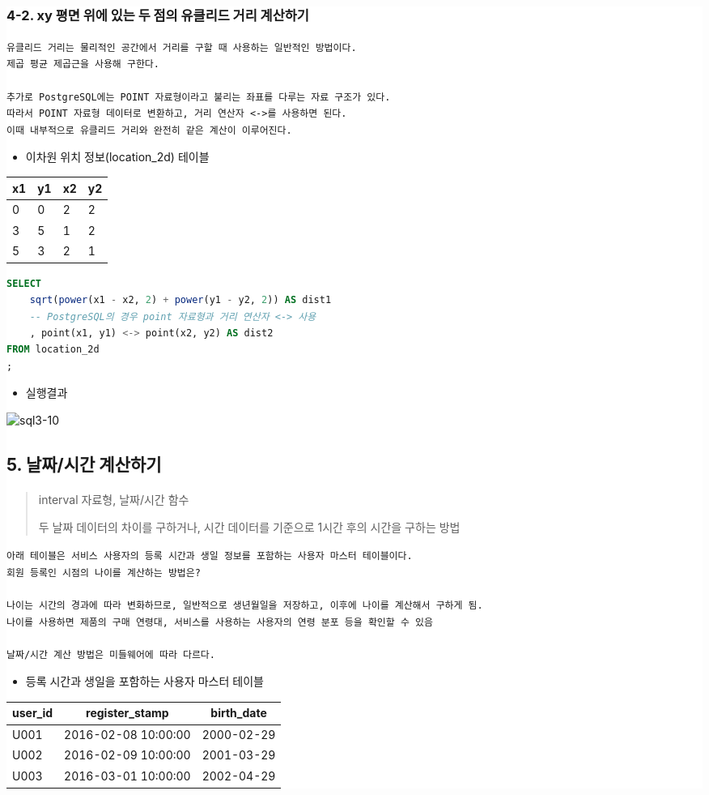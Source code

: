 

### 4-2. xy 평면 위에 있는 두 점의 유클리드 거리 계산하기

```
유클리드 거리는 물리적인 공간에서 거리를 구할 때 사용하는 일반적인 방법이다.
제곱 평균 제곱근을 사용해 구한다.

추가로 PostgreSQL에는 POINT 자료형이라고 불리는 좌표를 다루는 자료 구조가 있다.
따라서 POINT 자료형 데이터로 변환하고, 거리 연산자 <->를 사용하면 된다.
이때 내부적으로 유클리드 거리와 완전히 같은 계산이 이루어진다.
```

- 이차원 위치 정보(location_2d) 테이블

| x1   | y1   | x2   | y2   |
| ---- | ---- | ---- | ---- |
| 0    | 0    | 2    | 2    |
| 3    | 5    | 1    | 2    |
| 5    | 3    | 2    | 1    |

```sql
SELECT
	sqrt(power(x1 - x2, 2) + power(y1 - y2, 2)) AS dist1
	-- PostgreSQL의 경우 point 자료형과 거리 연산자 <-> 사용
	, point(x1, y1) <-> point(x2, y2) AS dist2
FROM location_2d
;
```

- 실행결과

![sql3-10](https://user-images.githubusercontent.com/87686562/148184427-cfcbe69b-791f-4e02-8d61-08484656e9d0.PNG)



## 5. 날짜/시간 계산하기

> interval 자료형, 날짜/시간 함수
>
> 두 날짜 데이터의 차이를 구하거나, 시간 데이터를 기준으로 1시간 후의 시간을 구하는 방법

```
아래 테이블은 서비스 사용자의 등록 시간과 생일 정보를 포함하는 사용자 마스터 테이블이다.
회원 등록인 시점의 나이를 계산하는 방법은?

나이는 시간의 경과에 따라 변화하므로, 일반적으로 생년월일을 저장하고, 이후에 나이를 계산해서 구하게 됨.
나이를 사용하면 제품의 구매 연령대, 서비스를 사용하는 사용자의 연령 분포 등을 확인할 수 있음

날짜/시간 계산 방법은 미들웨어에 따라 다르다.
```

- 등록 시간과 생일을 포함하는 사용자 마스터 테이블

| user_id | register_stamp      | birth_date |
| ------- | ------------------- | ---------- |
| U001    | 2016-02-08 10:00:00 | 2000-02-29 |
| U002    | 2016-02-09 10:00:00 | 2001-03-29 |
| U003    | 2016-03-01 10:00:00 | 2002-04-29 |
